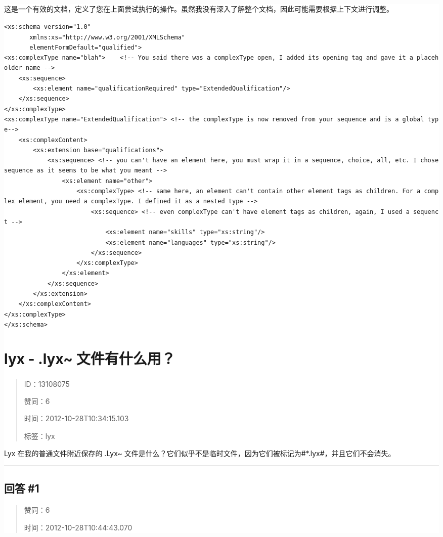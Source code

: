 这是一个有效的文档，定义了您在上面尝试执行的操作。虽然我没有深入了解整个文档，因此可能需要根据上下文进行调整。

```
<xs:schema version="1.0"
       xmlns:xs="http://www.w3.org/2001/XMLSchema"
       elementFormDefault="qualified">
<xs:complexType name="blah">    <!-- You said there was a complexType open, I added its opening tag and gave it a placeholder name -->           
    <xs:sequence>               
        <xs:element name="qualificationRequired" type="ExtendedQualification"/>            
    </xs:sequence>
</xs:complexType>
<xs:complexType name="ExtendedQualification"> <!-- the complexType is now removed from your sequence and is a global type-->
    <xs:complexContent>
        <xs:extension base="qualifications">
            <xs:sequence> <!-- you can't have an element here, you must wrap it in a sequence, choice, all, etc. I chose sequence as it seems to be what you meant -->
                <xs:element name="other">
                    <xs:complexType> <!-- same here, an element can't contain other element tags as children. For a complex element, you need a complexType. I defined it as a nested type -->
                        <xs:sequence> <!-- even complexType can't have element tags as children, again, I used a sequenct -->
                            <xs:element name="skills" type="xs:string"/>
                            <xs:element name="languages" type="xs:string"/>
                        </xs:sequence>
                    </xs:complexType>
                </xs:element>
            </xs:sequence>
        </xs:extension>
    </xs:complexContent>
</xs:complexType> 
</xs:schema> 
```

# lyx - .lyx~ 文件有什么用？

> ID：13108075
> 
> 赞同：6
> 
> 时间：2012-10-28T10:34:15.103
> 
> 标签：lyx

Lyx 在我的普通文件附近保存的 .Lyx~ 文件是什么？它们似乎不是临时文件，因为它们被标记为#*.lyx#，并且它们不会消失。

* * *

## 回答 #1

> 赞同：6
> 
> 时间：2012-10-28T10:44:43.070

